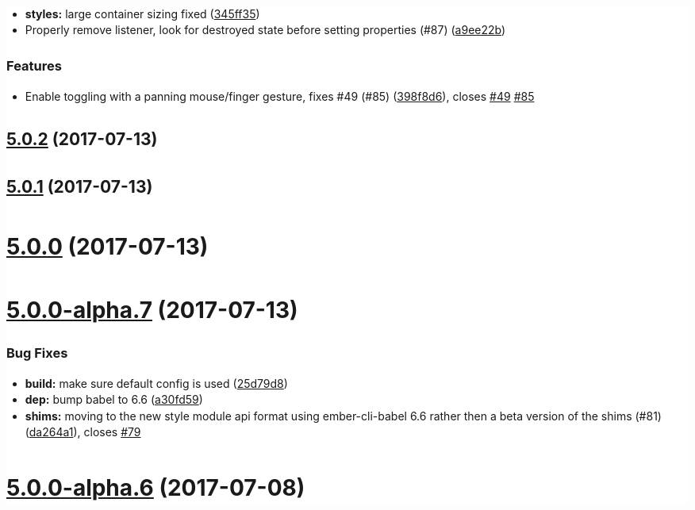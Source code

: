 * **styles:** large container sizing fixed ([345ff35](https://github.com/knownasilya/ember-toggle/commit/345ff35))
* Properly remove listener, look for destroyed state before setting properties (#87) ([a9ee22b](https://github.com/knownasilya/ember-toggle/commit/a9ee22b))


### Features

* Enable toggling with a panning mouse/finger gesture, fixes #49 (#85) ([398f8d6](https://github.com/knownasilya/ember-toggle/commit/398f8d6)), closes [#49](https://github.com/knownasilya/ember-toggle/issues/49) [#85](https://github.com/knownasilya/ember-toggle/issues/85)



<a name="5.0.2"></a>
## [5.0.2](https://github.com/knownasilya/ember-toggle/compare/v5.0.1...v5.0.2) (2017-07-13)



<a name="5.0.1"></a>
## [5.0.1](https://github.com/knownasilya/ember-toggle/compare/v5.0.0...v5.0.1) (2017-07-13)



<a name="5.0.0"></a>
# [5.0.0](https://github.com/knownasilya/ember-toggle/compare/v5.0.0-alpha.7...v5.0.0) (2017-07-13)



<a name="5.0.0-alpha.7"></a>
# [5.0.0-alpha.7](https://github.com/knownasilya/ember-toggle/compare/v5.0.0-alpha.6...v5.0.0-alpha.7) (2017-07-13)


### Bug Fixes

* **build:** make sure default config is used ([25d79d8](https://github.com/knownasilya/ember-toggle/commit/25d79d8))
* **dep:** bump babel to 6.6 ([a30fd59](https://github.com/knownasilya/ember-toggle/commit/a30fd59))
* **shims:** moving to the new style module api format using ember-cli-babel 6.6 rather then a beta version of the shims (#81) ([da264a1](https://github.com/knownasilya/ember-toggle/commit/da264a1)), closes [#79](https://github.com/knownasilya/ember-toggle/issues/79)



<a name="5.0.0-alpha.6"></a>
# [5.0.0-alpha.6](https://github.com/knownasilya/ember-toggle/compare/v5.0.0-alpha.5...v5.0.0-alpha.6) (2017-07-08)
